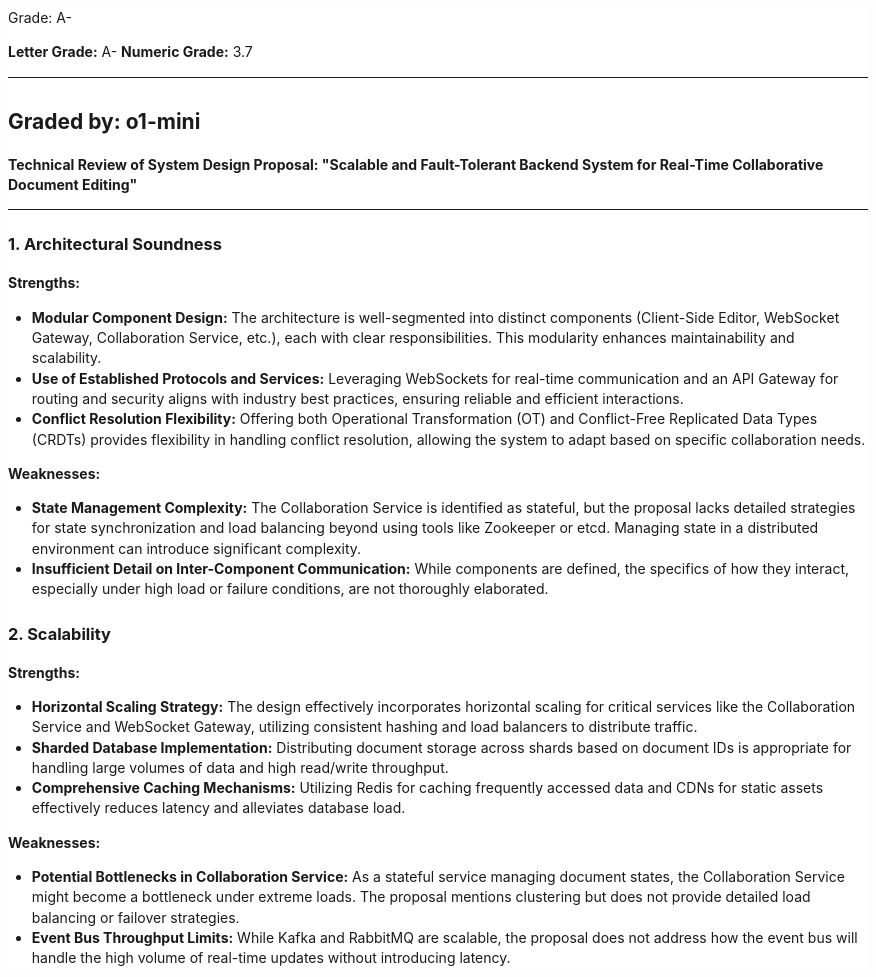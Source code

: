 Grade: A-

**Letter Grade:** A-
**Numeric Grade:** 3.7

---

## Graded by: o1-mini

**Technical Review of System Design Proposal: "Scalable and Fault-Tolerant Backend System for Real-Time Collaborative Document Editing"**

---

### **1. Architectural Soundness**

**Strengths:**
- **Modular Component Design:** The architecture is well-segmented into distinct components (Client-Side Editor, WebSocket Gateway, Collaboration Service, etc.), each with clear responsibilities. This modularity enhances maintainability and scalability.
- **Use of Established Protocols and Services:** Leveraging WebSockets for real-time communication and an API Gateway for routing and security aligns with industry best practices, ensuring reliable and efficient interactions.
- **Conflict Resolution Flexibility:** Offering both Operational Transformation (OT) and Conflict-Free Replicated Data Types (CRDTs) provides flexibility in handling conflict resolution, allowing the system to adapt based on specific collaboration needs.

**Weaknesses:**
- **State Management Complexity:** The Collaboration Service is identified as stateful, but the proposal lacks detailed strategies for state synchronization and load balancing beyond using tools like Zookeeper or etcd. Managing state in a distributed environment can introduce significant complexity.
- **Insufficient Detail on Inter-Component Communication:** While components are defined, the specifics of how they interact, especially under high load or failure conditions, are not thoroughly elaborated.

### **2. Scalability**

**Strengths:**
- **Horizontal Scaling Strategy:** The design effectively incorporates horizontal scaling for critical services like the Collaboration Service and WebSocket Gateway, utilizing consistent hashing and load balancers to distribute traffic.
- **Sharded Database Implementation:** Distributing document storage across shards based on document IDs is appropriate for handling large volumes of data and high read/write throughput.
- **Comprehensive Caching Mechanisms:** Utilizing Redis for caching frequently accessed data and CDNs for static assets effectively reduces latency and alleviates database load.

**Weaknesses:**
- **Potential Bottlenecks in Collaboration Service:** As a stateful service managing document states, the Collaboration Service might become a bottleneck under extreme loads. The proposal mentions clustering but does not provide detailed load balancing or failover strategies.
- **Event Bus Throughput Limits:** While Kafka and RabbitMQ are scalable, the proposal does not address how the event bus will handle the high volume of real-time updates without introducing latency.

